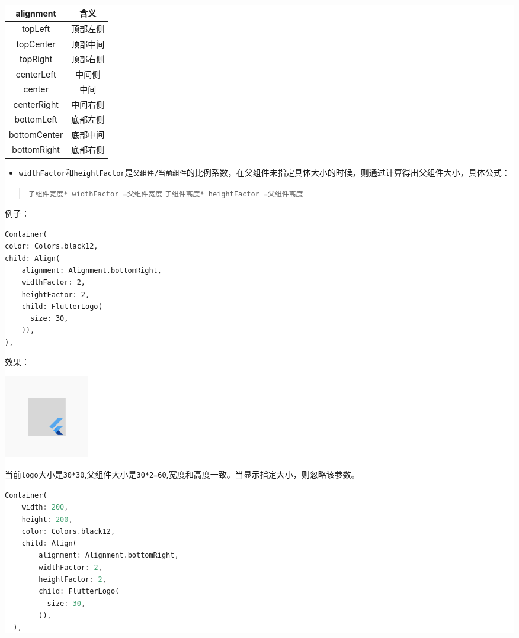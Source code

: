 |alignment|含义|
|:-:|:-:|
|topLeft|顶部左侧|
|topCenter|顶部中间|
|topRight|顶部右侧|
|centerLeft|中间侧|
|center|中间|
|centerRight|中间右侧|
|bottomLeft|底部左侧|
|bottomCenter|底部中间|
|bottomRight|底部右侧|



- `widthFactor`和`heightFactor`是`父组件/当前组件`的比例系数，在父组件未指定具体大小的时候，则通过计算得出父组件大小，具体公式：

> `子组件宽度* widthFactor =父组件宽度`
> `子组件高度* heightFactor =父组件高度`

例子：

```
Container(
color: Colors.black12,
child: Align(
    alignment: Alignment.bottomRight,
    widthFactor: 2,
    heightFactor: 2,
    child: FlutterLogo(
      size: 30,
    )),
),
```

效果：

![](../imgs/4.6.1-2.png)

当前`logo`大小是`30*30`,父组件大小是`30*2=60`,宽度和高度一致。当显示指定大小，则忽略该参数。

```dart
Container(
    width: 200,
    height: 200,
    color: Colors.black12,
    child: Align(
        alignment: Alignment.bottomRight,
        widthFactor: 2,
        heightFactor: 2,
        child: FlutterLogo(
          size: 30,
        )),
  ),
```